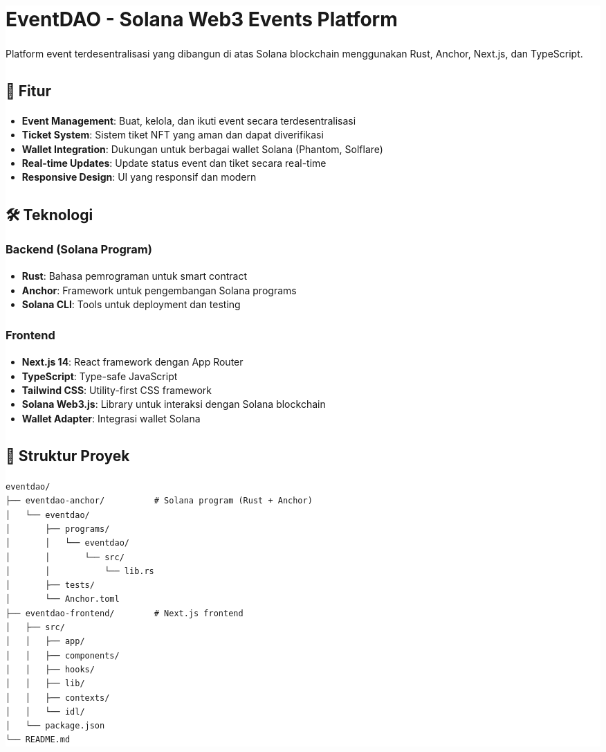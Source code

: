 # EventDAO - Solana Web3 Events Platform

Platform event terdesentralisasi yang dibangun di atas Solana blockchain menggunakan Rust, Anchor, Next.js, dan TypeScript.

## 🚀 Fitur

- **Event Management**: Buat, kelola, dan ikuti event secara terdesentralisasi
- **Ticket System**: Sistem tiket NFT yang aman dan dapat diverifikasi
- **Wallet Integration**: Dukungan untuk berbagai wallet Solana (Phantom, Solflare)
- **Real-time Updates**: Update status event dan tiket secara real-time
- **Responsive Design**: UI yang responsif dan modern

## 🛠️ Teknologi

### Backend (Solana Program)
- **Rust**: Bahasa pemrograman untuk smart contract
- **Anchor**: Framework untuk pengembangan Solana programs
- **Solana CLI**: Tools untuk deployment dan testing

### Frontend
- **Next.js 14**: React framework dengan App Router
- **TypeScript**: Type-safe JavaScript
- **Tailwind CSS**: Utility-first CSS framework
- **Solana Web3.js**: Library untuk interaksi dengan Solana blockchain
- **Wallet Adapter**: Integrasi wallet Solana

## 📁 Struktur Proyek

```
eventdao/
├── eventdao-anchor/          # Solana program (Rust + Anchor)
│   └── eventdao/
│       ├── programs/
│       │   └── eventdao/
│       │       └── src/
│       │           └── lib.rs
│       ├── tests/
│       └── Anchor.toml
├── eventdao-frontend/        # Next.js frontend
│   ├── src/
│   │   ├── app/
│   │   ├── components/
│   │   ├── hooks/
│   │   ├── lib/
│   │   ├── contexts/
│   │   └── idl/
│   └── package.json
└── README.md
```
